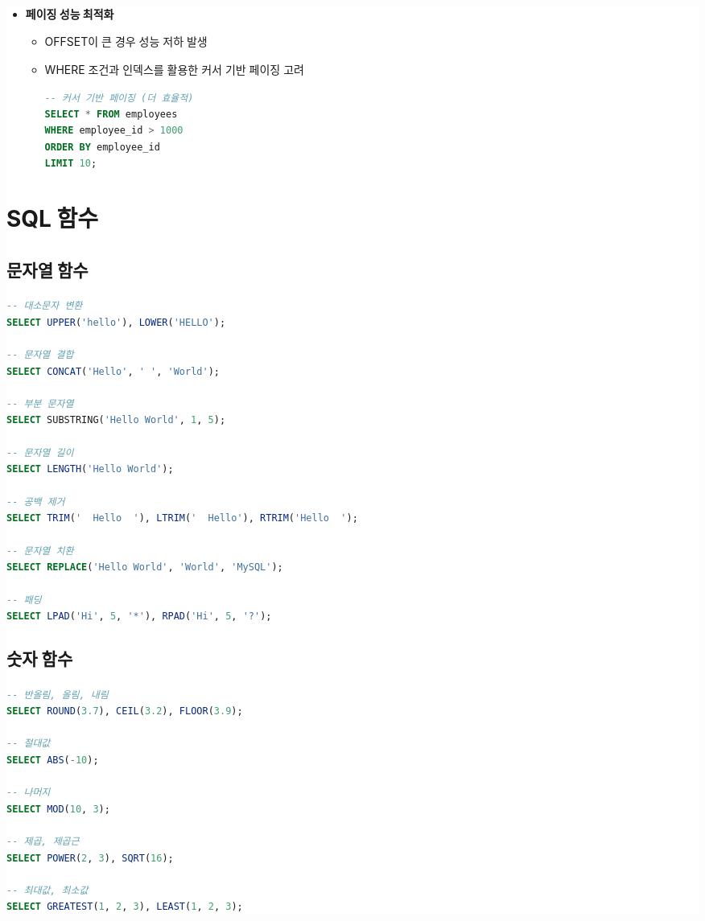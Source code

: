 - **페이징 성능 최적화**
    - OFFSET이 큰 경우 성능 저하 발생
    - WHERE 조건과 인덱스를 활용한 커서 기반 페이징 고려
        
        ```sql
        -- 커서 기반 페이징 (더 효율적)
        SELECT * FROM employees
        WHERE employee_id > 1000
        ORDER BY employee_id
        LIMIT 10;
        ```
        

# SQL 함수

## 문자열 함수

```sql
-- 대소문자 변환
SELECT UPPER('hello'), LOWER('HELLO');

-- 문자열 결합
SELECT CONCAT('Hello', ' ', 'World');

-- 부분 문자열
SELECT SUBSTRING('Hello World', 1, 5);

-- 문자열 길이
SELECT LENGTH('Hello World');

-- 공백 제거
SELECT TRIM('  Hello  '), LTRIM('  Hello'), RTRIM('Hello  ');

-- 문자열 치환
SELECT REPLACE('Hello World', 'World', 'MySQL');

-- 패딩
SELECT LPAD('Hi', 5, '*'), RPAD('Hi', 5, '?');
```

## 숫자 함수

```sql
-- 반올림, 올림, 내림
SELECT ROUND(3.7), CEIL(3.2), FLOOR(3.9);

-- 절대값
SELECT ABS(-10);

-- 나머지
SELECT MOD(10, 3);

-- 제곱, 제곱근
SELECT POWER(2, 3), SQRT(16);

-- 최대값, 최소값
SELECT GREATEST(1, 2, 3), LEAST(1, 2, 3);
```
